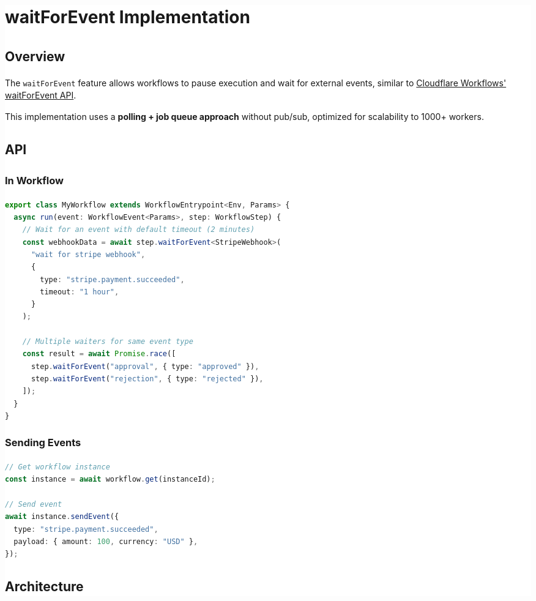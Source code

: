 # waitForEvent Implementation

## Overview

The `waitForEvent` feature allows workflows to pause execution and wait for external events, similar to [Cloudflare Workflows' waitForEvent API](https://developers.cloudflare.com/workflows/build/workers-api/#step).

This implementation uses a **polling + job queue approach** without pub/sub, optimized for scalability to 1000+ workers.

## API

### In Workflow

```typescript
export class MyWorkflow extends WorkflowEntrypoint<Env, Params> {
  async run(event: WorkflowEvent<Params>, step: WorkflowStep) {
    // Wait for an event with default timeout (2 minutes)
    const webhookData = await step.waitForEvent<StripeWebhook>(
      "wait for stripe webhook",
      {
        type: "stripe.payment.succeeded",
        timeout: "1 hour",
      }
    );

    // Multiple waiters for same event type
    const result = await Promise.race([
      step.waitForEvent("approval", { type: "approved" }),
      step.waitForEvent("rejection", { type: "rejected" }),
    ]);
  }
}
```

### Sending Events

```typescript
// Get workflow instance
const instance = await workflow.get(instanceId);

// Send event
await instance.sendEvent({
  type: "stripe.payment.succeeded",
  payload: { amount: 100, currency: "USD" },
});
```

## Architecture
